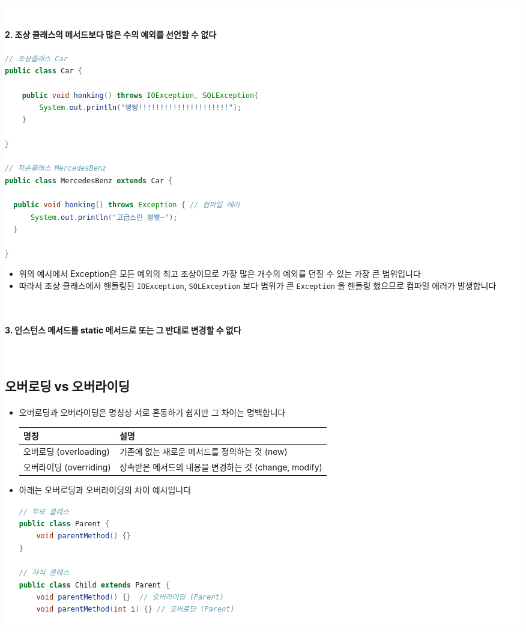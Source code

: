 <br>

#### 2. 조상 클래스의 메서드보다 많은 수의 예외를 선언할 수 없다

```java
// 조상클래스 Car
public class Car {

    public void honking() throws IOException, SQLException{
        System.out.println("빵빵!!!!!!!!!!!!!!!!!!!!!");
    }

}

// 자손클래스 MercedesBenz
public class MercedesBenz extends Car {

  public void honking() throws Exception { // 컴파일 에러
      System.out.println("고급스런 빵빵~");
  }

}
```

   - 위의 예시에서 Exception은 모든 예외의 최고 조상이므로 가장 많은 개수의 예외를 던질 수 있는 가장 큰 범위입니다
   - 따라서 조상 클래스에서 핸들링된 `IOException`, `SQLException` 보다 범위가 큰 `Exception` 을 핸들링 했으므로 컴파일 에러가 발생합니다

<br>

#### 3. 인스턴스 메서드를 static 메서드로 또는 그 반대로 변경할 수 없다

<br>

## 오버로딩 vs 오버라이딩

- 오버로딩과 오버라이딩은 명칭상 서로 혼동하기 쉽지만 그 차이는 명백합니다

    | 명칭 | 설명 |
    | --- | --- |
    | 오버로딩 (overloading) | 기존에 없는 새로운 메서드를 정의하는 것 (new) |
    | 오버라이딩 (overriding) | 상속받은 메서드의 내용을 변경하는 것 (change, modify) |

- 아래는 오버로딩과 오버라이딩의 차이 예시입니다

    ```java
    // 부모 클래스
    public class Parent {
        void parentMethod() {}
    }
    
    // 자식 클래스
    public class Child extends Parent {
        void parentMethod() {}  // 오버라이딩 (Parent)
        void parentMethod(int i) {} // 오버로딩 (Parent)
        